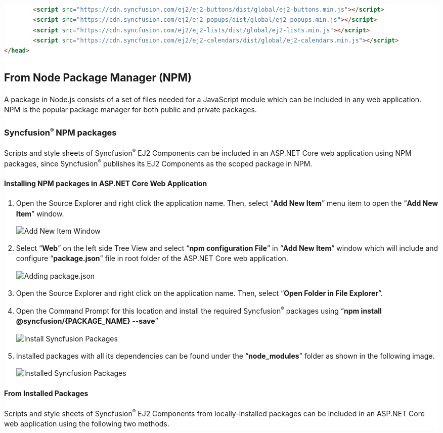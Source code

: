 ```html
        <script src="https://cdn.syncfusion.com/ej2/ej2-buttons/dist/global/ej2-buttons.min.js"></script>
        <script src="https://cdn.syncfusion.com/ej2/ej2-popups/dist/global/ej2-popups.min.js"></script>
        <script src="https://cdn.syncfusion.com/ej2/ej2-lists/dist/global/ej2-lists.min.js"></script>
        <script src="https://cdn.syncfusion.com/ej2/ej2-calendars/dist/global/ej2-calendars.min.js"></script>
</head>
```

## From Node Package Manager (NPM)

A package in Node.js consists of a set of files needed for a JavaScript module which can be included in any web application. NPM is the popular package manager for both public and private packages.

### Syncfusion<sup style="font-size:70%">&reg;</sup> NPM packages

Scripts and style sheets of Syncfusion<sup style="font-size:70%">&reg;</sup> EJ2 Components can be included in an ASP.NET Core web application using NPM packages, since Syncfusion<sup style="font-size:70%">&reg;</sup> publishes its EJ2 Components as the scoped package in NPM.

#### Installing NPM packages in ASP.NET Core Web Application

1. Open the Source Explorer and right click the application name. Then, select “**Add New Item**” menu item to open the “**Add New Item**” window.

    ![Add New Item Window](images/add-new-item.png)

2. Select “**Web**” on the left side Tree View and select “**npm configuration File**” in “**Add New Item**” window which will include and configure “**package.json**” file in root folder of the ASP.NET Core web application.

    ![Adding package.json](images/add-package-json.png)

3. Open the Source Explorer and right click on the application name. Then, select “**Open Folder in File Explorer**”.

4. Open the Command Prompt for this location and install the required Syncfusion<sup style="font-size:70%">&reg;</sup> packages using “**npm install @syncfusion/{PACKAGE_NAME} --save**”

    ![Install Syncfusion Packages](images/install-syncfusion-package.png)

5. Installed packages with all its dependencies can be found under the  “**node_modules**” folder as shown in the following image.

    ![Installed Syncfusion Packages](images/installed-syncfusion-package.png)

#### From Installed Packages

Scripts and style sheets of Syncfusion<sup style="font-size:70%">&reg;</sup> EJ2 Components from locally-installed packages can be included in an ASP.NET Core web application using the following two methods.
